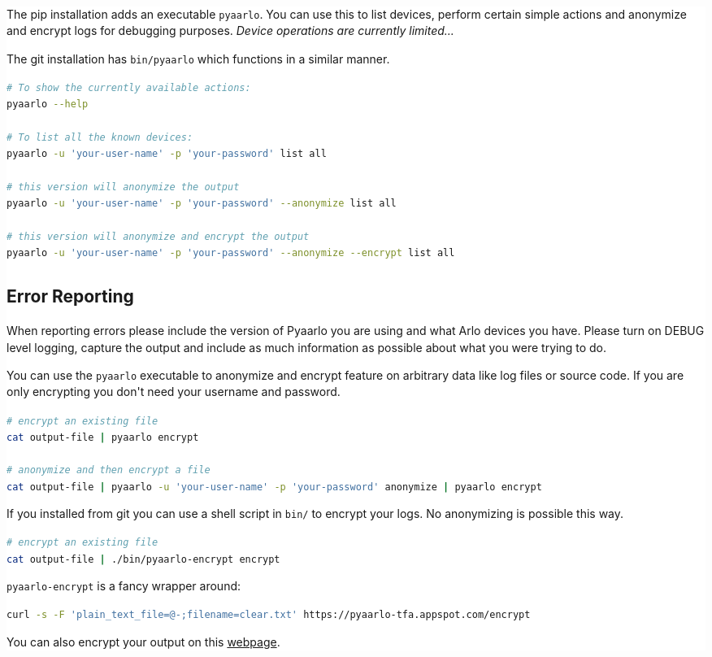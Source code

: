 The pip installation adds an executable `pyaarlo`. You can use this to list
devices, perform certain simple actions and anonymize and encrypt logs for
debugging purposes. _Device operations are currently limited..._

The git installation has `bin/pyaarlo` which functions in a similar manner.

```bash
# To show the currently available actions:
pyaarlo --help

# To list all the known devices:
pyaarlo -u 'your-user-name' -p 'your-password' list all

# this version will anonymize the output
pyaarlo -u 'your-user-name' -p 'your-password' --anonymize list all

# this version will anonymize and encrypt the output
pyaarlo -u 'your-user-name' -p 'your-password' --anonymize --encrypt list all
```


<a name="errors"></a>
## Error Reporting

When reporting errors please include the version of Pyaarlo you are using and
what Arlo devices you have. Please turn on DEBUG level logging, capture the
output and include as much information as possible about what you were trying to
do.

You can use the `pyaarlo` executable to anonymize and encrypt feature on
arbitrary data like log files or source code. If you are only encrypting you
don't need your username and password.

```bash
# encrypt an existing file
cat output-file | pyaarlo encrypt

# anonymize and then encrypt a file
cat output-file | pyaarlo -u 'your-user-name' -p 'your-password' anonymize | pyaarlo encrypt
```

If you installed from git you can use a shell script in `bin/` to encrypt your
logs. No anonymizing is possible this way.
 
```bash
# encrypt an existing file
cat output-file | ./bin/pyaarlo-encrypt encrypt
```

`pyaarlo-encrypt` is a fancy wrapper around:

```bash
curl -s -F 'plain_text_file=@-;filename=clear.txt' https://pyaarlo-tfa.appspot.com/encrypt
```

You can also encrypt your output on this [webpage](https://pyaarlo-tfa.appspot.com/).
